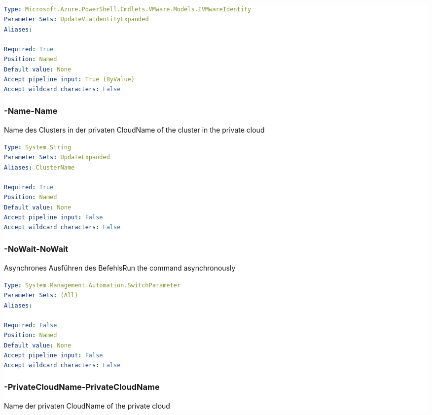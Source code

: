 ```yaml
Type: Microsoft.Azure.PowerShell.Cmdlets.VMware.Models.IVMwareIdentity
Parameter Sets: UpdateViaIdentityExpanded
Aliases:

Required: True
Position: Named
Default value: None
Accept pipeline input: True (ByValue)
Accept wildcard characters: False
```

### <span data-ttu-id="6d6cb-123">-Name</span><span class="sxs-lookup"><span data-stu-id="6d6cb-123">-Name</span></span>
<span data-ttu-id="6d6cb-124">Name des Clusters in der privaten Cloud</span><span class="sxs-lookup"><span data-stu-id="6d6cb-124">Name of the cluster in the private cloud</span></span>

```yaml
Type: System.String
Parameter Sets: UpdateExpanded
Aliases: ClusterName

Required: True
Position: Named
Default value: None
Accept pipeline input: False
Accept wildcard characters: False
```

### <span data-ttu-id="6d6cb-125">-NoWait</span><span class="sxs-lookup"><span data-stu-id="6d6cb-125">-NoWait</span></span>
<span data-ttu-id="6d6cb-126">Asynchrones Ausführen des Befehls</span><span class="sxs-lookup"><span data-stu-id="6d6cb-126">Run the command asynchronously</span></span>

```yaml
Type: System.Management.Automation.SwitchParameter
Parameter Sets: (All)
Aliases:

Required: False
Position: Named
Default value: None
Accept pipeline input: False
Accept wildcard characters: False
```

### <span data-ttu-id="6d6cb-127">-PrivateCloudName</span><span class="sxs-lookup"><span data-stu-id="6d6cb-127">-PrivateCloudName</span></span>
<span data-ttu-id="6d6cb-128">Name der privaten Cloud</span><span class="sxs-lookup"><span data-stu-id="6d6cb-128">Name of the private cloud</span></span>
